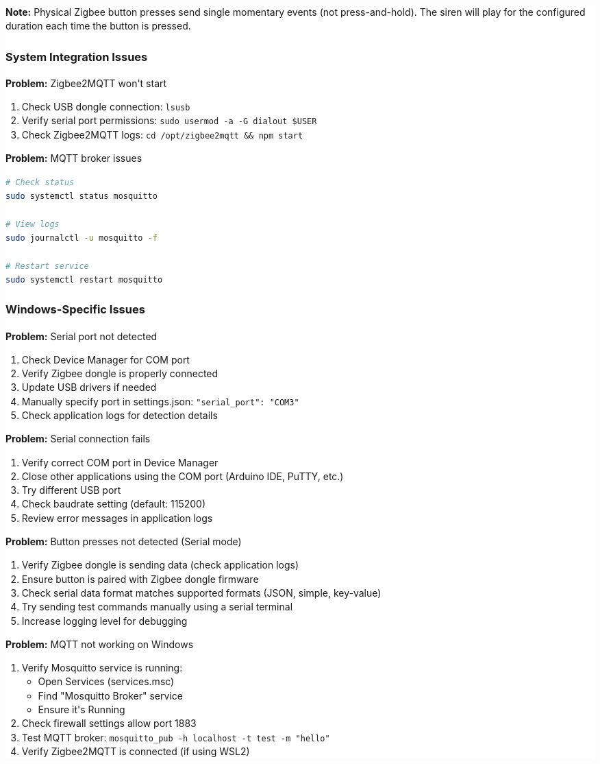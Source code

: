 **Note:** Physical Zigbee button presses send single momentary events (not press-and-hold). The siren will play for the configured duration each time the button is pressed.

### System Integration Issues

**Problem:** Zigbee2MQTT won't start
1. Check USB dongle connection: `lsusb`
2. Verify serial port permissions: `sudo usermod -a -G dialout $USER`
3. Check Zigbee2MQTT logs: `cd /opt/zigbee2mqtt && npm start`

**Problem:** MQTT broker issues
```bash
# Check status
sudo systemctl status mosquitto

# View logs
sudo journalctl -u mosquitto -f

# Restart service
sudo systemctl restart mosquitto
```

### Windows-Specific Issues

**Problem:** Serial port not detected
1. Check Device Manager for COM port
2. Verify Zigbee dongle is properly connected
3. Update USB drivers if needed
4. Manually specify port in settings.json: `"serial_port": "COM3"`
5. Check application logs for detection details

**Problem:** Serial connection fails
1. Verify correct COM port in Device Manager
2. Close other applications using the COM port (Arduino IDE, PuTTY, etc.)
3. Try different USB port
4. Check baudrate setting (default: 115200)
5. Review error messages in application logs

**Problem:** Button presses not detected (Serial mode)
1. Verify Zigbee dongle is sending data (check application logs)
2. Ensure button is paired with Zigbee dongle firmware
3. Check serial data format matches supported formats (JSON, simple, key-value)
4. Try sending test commands manually using a serial terminal
5. Increase logging level for debugging

**Problem:** MQTT not working on Windows
1. Verify Mosquitto service is running:
   - Open Services (services.msc)
   - Find "Mosquitto Broker" service
   - Ensure it's Running
2. Check firewall settings allow port 1883
3. Test MQTT broker: `mosquitto_pub -h localhost -t test -m "hello"`
4. Verify Zigbee2MQTT is connected (if using WSL2)
